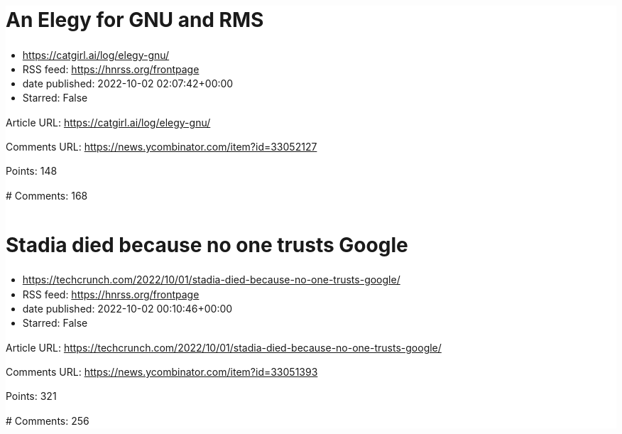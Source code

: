 # An Elegy for GNU and RMS
 - https://catgirl.ai/log/elegy-gnu/
 - RSS feed: https://hnrss.org/frontpage
 - date published: 2022-10-02 02:07:42+00:00
 - Starred: False

<p>Article URL: <a href="https://catgirl.ai/log/elegy-gnu/">https://catgirl.ai/log/elegy-gnu/</a></p>
<p>Comments URL: <a href="https://news.ycombinator.com/item?id=33052127">https://news.ycombinator.com/item?id=33052127</a></p>
<p>Points: 148</p>
<p># Comments: 168</p>

# Stadia died because no one trusts Google
 - https://techcrunch.com/2022/10/01/stadia-died-because-no-one-trusts-google/
 - RSS feed: https://hnrss.org/frontpage
 - date published: 2022-10-02 00:10:46+00:00
 - Starred: False

<p>Article URL: <a href="https://techcrunch.com/2022/10/01/stadia-died-because-no-one-trusts-google/">https://techcrunch.com/2022/10/01/stadia-died-because-no-one-trusts-google/</a></p>
<p>Comments URL: <a href="https://news.ycombinator.com/item?id=33051393">https://news.ycombinator.com/item?id=33051393</a></p>
<p>Points: 321</p>
<p># Comments: 256</p>
